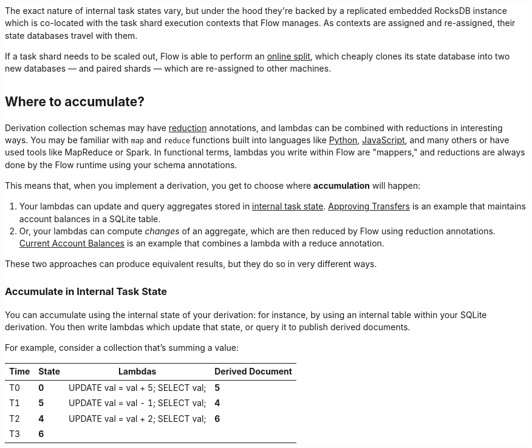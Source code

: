 The exact nature of internal task states vary,
but under the hood they're backed by a replicated
embedded RocksDB instance which is co-located
with the task shard execution contexts that Flow manages.
As contexts are assigned and re-assigned,
their state databases travel with them.

If a task shard needs to be scaled out,
Flow is able to perform an [online split](../advanced/shards/#shard-splits),
which cheaply clones its state database into two new databases
 — and paired shards — which are re-assigned to other machines.

## Where to accumulate?

Derivation collection schemas may have
[reduction](schemas.md#reductions) annotations,
and lambdas can be combined with reductions in interesting ways.
You may be familiar with `map` and `reduce` functions
built into languages like
[Python](https://book.pythontips.com/en/latest/map_filter.html),
[JavaScript](https://www.freecodecamp.org/news/javascript-map-reduce-and-filter-explained-with-examples/),
and many others
or have used tools like MapReduce or Spark.
In functional terms, lambdas you write within Flow are "mappers,"
and reductions are always done
by the Flow runtime using your schema annotations.

This means that, when you implement a derivation,
you get to choose where **accumulation** will happen:

 1. Your lambdas can update and query aggregates stored in [internal task state](#internal-state).
    [Approving Transfers](#approving-transfers) is an example that maintains account balances in a SQLite table.
 2. Or, your lambdas can compute *changes* of an aggregate, which are then reduced by Flow using reduction annotations.
    [Current Account Balances](#current-account-balances) is an example that combines a lambda with a reduce annotation.

These two approaches can produce equivalent results,
but they do so in very different ways.

### Accumulate in Internal Task State

You can accumulate using the internal state of your derivation:
for instance, by using an internal table within your SQLite derivation.
You then write lambdas which update that state,
or query it to publish derived documents.

For example, consider a collection that’s summing a value:

| Time | State | Lambdas                             | Derived Document |
| ---- | ----- | ----------------------------------- | ---------------- |
| T0   | **0** | UPDATE val = val + 5; SELECT val;   | **5**            |
| T1   | **5** | UPDATE val = val - 1; SELECT val;   | **4**            |
| T2   | **4** | UPDATE val = val + 2; SELECT val;   | **6**            |
| T3   | **6** |                                     |                  |
